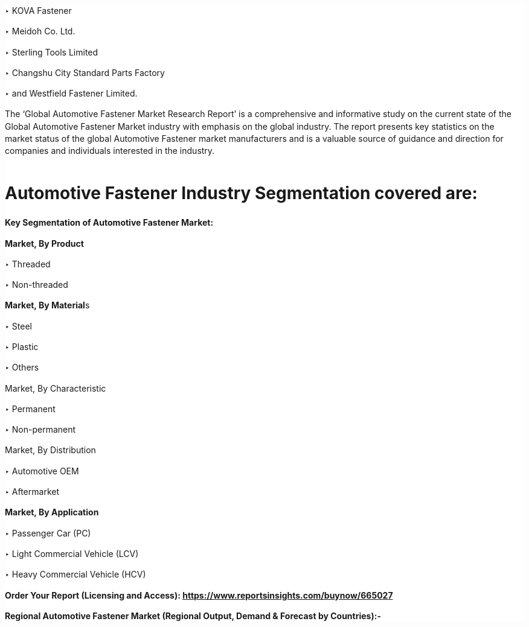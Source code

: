 ‣ KOVA Fastener

‣ Meidoh Co. Ltd.

‣ Sterling Tools Limited

‣ Changshu City Standard Parts Factory

‣ and Westfield Fastener Limited.

The ‘Global Automotive Fastener Market Research Report’ is a comprehensive and informative study on the current state of the Global Automotive Fastener Market industry with emphasis on the global industry. The report presents key statistics on the market status of the global Automotive Fastener market manufacturers and is a valuable source of guidance and direction for companies and individuals interested in the industry.

# <strong>Automotive Fastener Industry Segmentation covered are:</strong>

<strong>Key Segmentation of Automotive Fastener Market:</strong> 

<Strong>Market, By Product</Strong>

‣ Threaded

‣ Non-threaded

<Strong>Market, By Material</Strong>s

‣ Steel

‣ Plastic

‣ Others


Market, By Characteristic

‣ Permanent

‣ Non-permanent


Market, By Distribution

‣ Automotive OEM

‣ Aftermarket

<Strong>Market, By Application</Strong>

‣ Passenger Car (PC)

‣ Light Commercial Vehicle (LCV)

‣ Heavy Commercial Vehicle (HCV)

<strong>Order Your Report (Licensing and Access): <a href=https://www.reportsinsights.com/buynow/665027 style=color:#0000ff;>https://www.reportsinsights.com/buynow/665027</a></strong>

<strong>Regional Automotive Fastener Market (Regional Output, Demand &amp; Forecast by Countries):-</strong>
